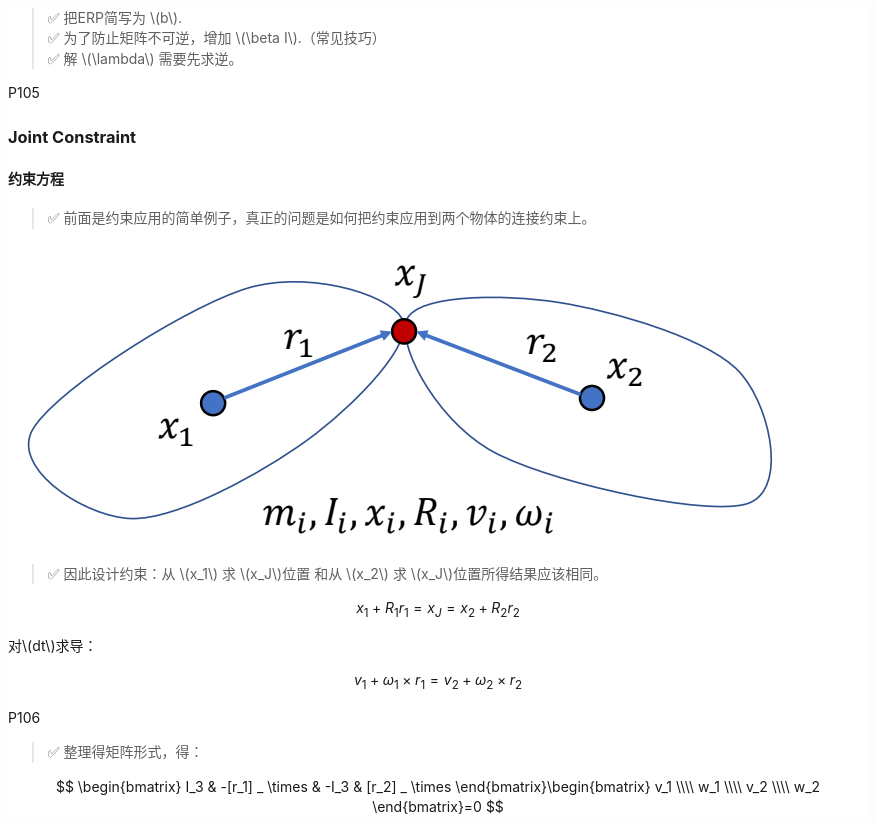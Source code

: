 > &#x2705; 把ERP简写为 \\(b\\).   
> &#x2705; 为了防止矩阵不可逆，增加 \\(\beta I\\).（常见技巧）   
> &#x2705; 解 \\(\lambda\\) 需要先求逆。   


P105   
### Joint Constraint

#### 约束方程

> &#x2705; 前面是约束应用的简单例子，真正的问题是如何把约束应用到两个物体的连接约束上。   

![](./assets/08-10.png)

> &#x2705; 因此设计约束：从 \\(x_1\\) 求 \\(x_J\\)位置 和从 \\(x_2\\) 求 \\(x_J\\)位置所得结果应该相同。  

$$
x_1+R_1r_1=x_J=x_2+R_2r_2
$$

对\\(dt\\)求导：

$$
v_1+\omega _1\times r_1=v_2+\omega _2\times r_2
$$

P106   
> &#x2705; 整理得矩阵形式，得：   

$$
\begin{bmatrix}
 I_3 & -[r_1] _ \times  & -I_3 & [r_2] _ \times 
\end{bmatrix}\begin{bmatrix}
v_1 \\\\
w_1 \\\\
v_2 \\\\
w_2
\end{bmatrix}=0
$$
